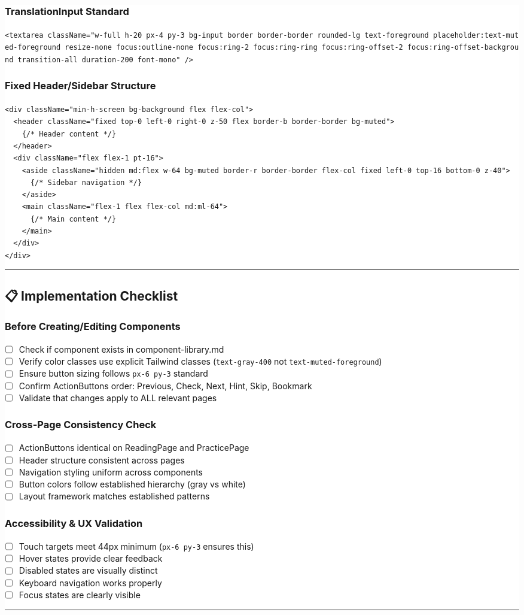 ### **TranslationInput Standard**
```tsx
<textarea className="w-full h-20 px-4 py-3 bg-input border border-border rounded-lg text-foreground placeholder:text-muted-foreground resize-none focus:outline-none focus:ring-2 focus:ring-ring focus:ring-offset-2 focus:ring-offset-background transition-all duration-200 font-mono" />
```

### **Fixed Header/Sidebar Structure**
```tsx
<div className="min-h-screen bg-background flex flex-col">
  <header className="fixed top-0 left-0 right-0 z-50 flex border-b border-border bg-muted">
    {/* Header content */}
  </header>
  <div className="flex flex-1 pt-16">
    <aside className="hidden md:flex w-64 bg-muted border-r border-border flex-col fixed left-0 top-16 bottom-0 z-40">
      {/* Sidebar navigation */}
    </aside>
    <main className="flex-1 flex flex-col md:ml-64">
      {/* Main content */}
    </main>
  </div>
</div>
```

---

## 📋 **Implementation Checklist**

### **Before Creating/Editing Components**
- [ ] Check if component exists in component-library.md
- [ ] Verify color classes use explicit Tailwind classes (`text-gray-400` not `text-muted-foreground`)
- [ ] Ensure button sizing follows `px-6 py-3` standard
- [ ] Confirm ActionButtons order: Previous, Check, Next, Hint, Skip, Bookmark
- [ ] Validate that changes apply to ALL relevant pages

### **Cross-Page Consistency Check**
- [ ] ActionButtons identical on ReadingPage and PracticePage
- [ ] Header structure consistent across pages
- [ ] Navigation styling uniform across components
- [ ] Button colors follow established hierarchy (gray vs white)
- [ ] Layout framework matches established patterns

### **Accessibility & UX Validation**
- [ ] Touch targets meet 44px minimum (`px-6 py-3` ensures this)
- [ ] Hover states provide clear feedback
- [ ] Disabled states are visually distinct
- [ ] Keyboard navigation works properly
- [ ] Focus states are clearly visible

---